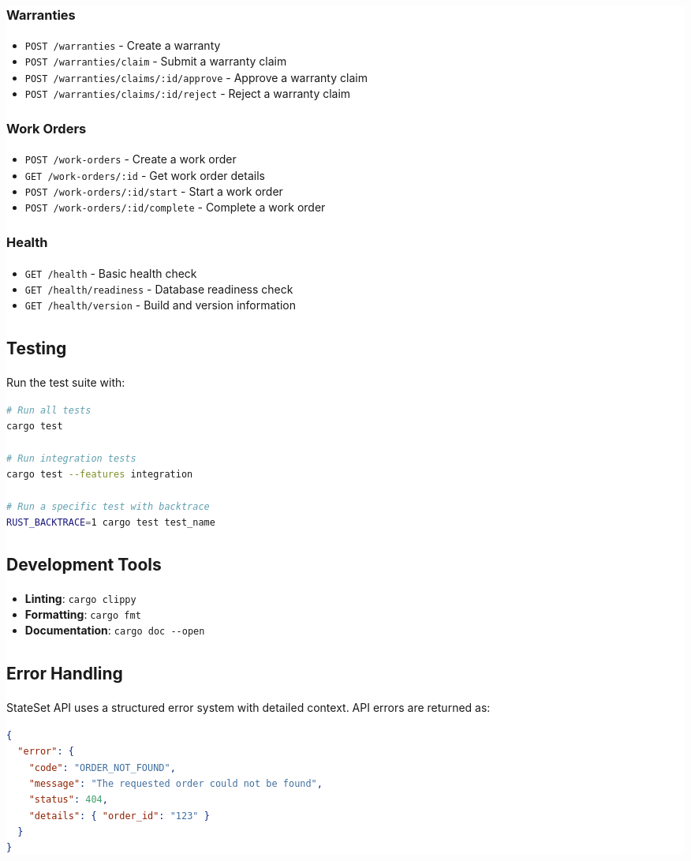 ### Warranties
- `POST /warranties` - Create a warranty
- `POST /warranties/claim` - Submit a warranty claim
- `POST /warranties/claims/:id/approve` - Approve a warranty claim
- `POST /warranties/claims/:id/reject` - Reject a warranty claim

### Work Orders
- `POST /work-orders` - Create a work order
- `GET /work-orders/:id` - Get work order details
- `POST /work-orders/:id/start` - Start a work order
- `POST /work-orders/:id/complete` - Complete a work order

### Health
- `GET /health` - Basic health check
- `GET /health/readiness` - Database readiness check
- `GET /health/version` - Build and version information

## Testing

Run the test suite with:

```sh
# Run all tests
cargo test

# Run integration tests
cargo test --features integration

# Run a specific test with backtrace
RUST_BACKTRACE=1 cargo test test_name
```

## Development Tools

- **Linting**: `cargo clippy`
- **Formatting**: `cargo fmt`
- **Documentation**: `cargo doc --open`

## Error Handling

StateSet API uses a structured error system with detailed context. API errors are returned as:

```json
{
  "error": {
    "code": "ORDER_NOT_FOUND",
    "message": "The requested order could not be found",
    "status": 404,
    "details": { "order_id": "123" }
  }
}
```
